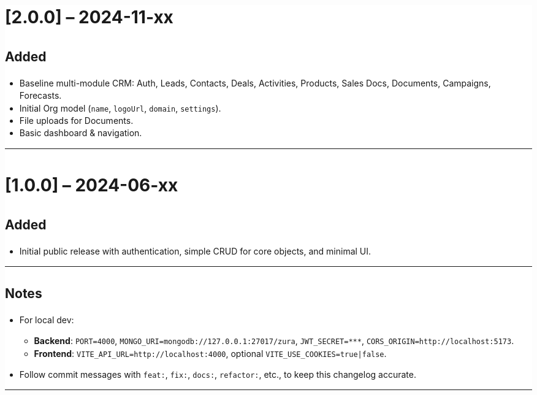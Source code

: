 # \[2.0.0] – 2024-11-xx

## Added

* Baseline multi-module CRM: Auth, Leads, Contacts, Deals, Activities, Products, Sales Docs, Documents, Campaigns, Forecasts.
* Initial Org model (`name`, `logoUrl`, `domain`, `settings`).
* File uploads for Documents.
* Basic dashboard & navigation.

---

# \[1.0.0] – 2024-06-xx

## Added

* Initial public release with authentication, simple CRUD for core objects, and minimal UI.

---

## Notes

* For local dev:

  * **Backend**: `PORT=4000`, `MONGO_URI=mongodb://127.0.0.1:27017/zura`, `JWT_SECRET=***`, `CORS_ORIGIN=http://localhost:5173`.
  * **Frontend**: `VITE_API_URL=http://localhost:4000`, optional `VITE_USE_COOKIES=true|false`.
* Follow commit messages with `feat:`, `fix:`, `docs:`, `refactor:`, etc., to keep this changelog accurate.

---

